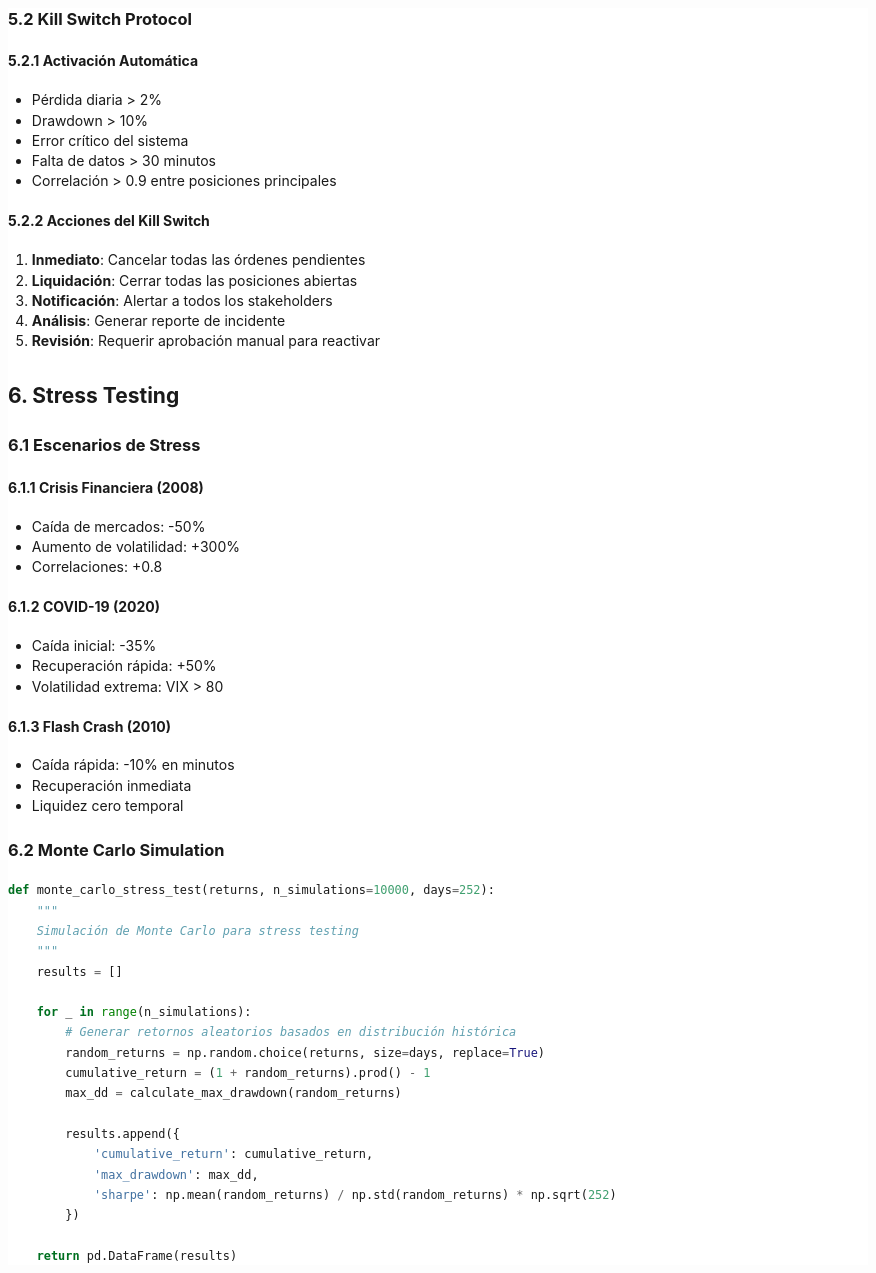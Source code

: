 ### 5.2 Kill Switch Protocol

#### 5.2.1 Activación Automática
- Pérdida diaria > 2%
- Drawdown > 10%
- Error crítico del sistema
- Falta de datos > 30 minutos
- Correlación > 0.9 entre posiciones principales

#### 5.2.2 Acciones del Kill Switch
1. **Inmediato**: Cancelar todas las órdenes pendientes
2. **Liquidación**: Cerrar todas las posiciones abiertas
3. **Notificación**: Alertar a todos los stakeholders
4. **Análisis**: Generar reporte de incidente
5. **Revisión**: Requerir aprobación manual para reactivar

## 6. Stress Testing

### 6.1 Escenarios de Stress

#### 6.1.1 Crisis Financiera (2008)
- Caída de mercados: -50%
- Aumento de volatilidad: +300%
- Correlaciones: +0.8

#### 6.1.2 COVID-19 (2020)
- Caída inicial: -35%
- Recuperación rápida: +50%
- Volatilidad extrema: VIX > 80

#### 6.1.3 Flash Crash (2010)
- Caída rápida: -10% en minutos
- Recuperación inmediata
- Liquidez cero temporal

### 6.2 Monte Carlo Simulation
```python
def monte_carlo_stress_test(returns, n_simulations=10000, days=252):
    """
    Simulación de Monte Carlo para stress testing
    """
    results = []
    
    for _ in range(n_simulations):
        # Generar retornos aleatorios basados en distribución histórica
        random_returns = np.random.choice(returns, size=days, replace=True)
        cumulative_return = (1 + random_returns).prod() - 1
        max_dd = calculate_max_drawdown(random_returns)
        
        results.append({
            'cumulative_return': cumulative_return,
            'max_drawdown': max_dd,
            'sharpe': np.mean(random_returns) / np.std(random_returns) * np.sqrt(252)
        })
    
    return pd.DataFrame(results)
```
